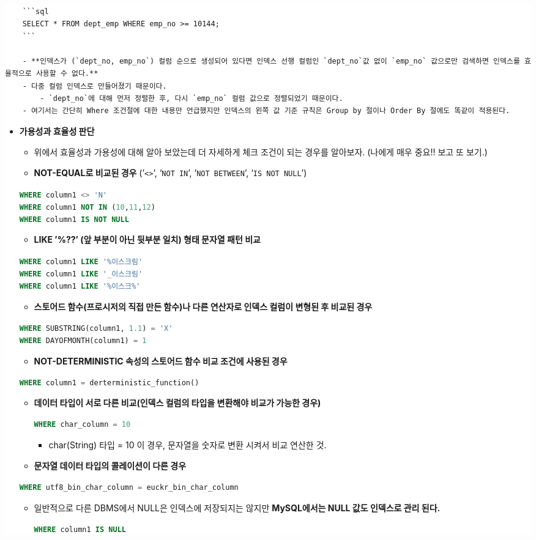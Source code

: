         ```sql
        SELECT * FROM dept_emp WHERE emp_no >= 10144;
        ```

        - **인덱스가 (`dept_no, emp_no`) 컬럼 순으로 생성되어 있다면 인덱스 선행 컬럼인 `dept_no`값 없이 `emp_no` 값으로만 검색하면 인덱스를 효율적으로 사용할 수 없다.**
        - 다중 컬럼 인덱스로 만들어졌기 때문이다.
            - `dept_no`에 대해 먼저 정렬한 후, 다시 `emp_no` 컬럼 값으로 정렬되었기 때문이다.
        - 여기서는 간단히 Where 조건절에 대한 내용만 언급했지만 인덱스의 왼쪽 값 기준 규칙은 Group by 절이나 Order By 절에도 똑같이 적용된다.

- **가용성과 효율성 판단**
    - 위에서 효율성과 가용성에 대해 알아 보았는데 더 자세하게 체크 조건이 되는 경우를 알아보자. (나에게 매우 중요!! 보고 또 보기.)

    - **NOT-EQUAL로 비교된 경우** (’`<>`’, ‘`NOT IN`’, ‘`NOT BETWEEN`’, ‘`IS NOT NULL`’)

    ```sql
    WHERE column1 <> 'N'
    WHERE column1 NOT IN (10,11,12)
    WHERE column1 IS NOT NULL
    ```

    - **LIKE ’%??’ (앞 부분이 아닌 뒷부분 일치) 형태 문자열 패턴 비교**

    ```sql
    WHERE column1 LIKE '%이스크림'
    WHERE column1 LIKE '_이스크림'
    WHERE column1 LIKE '%이스크%'
    ```

    - **스토어드 함수(프로시저의 직접 만든 함수)나 다른 연산자로 인덱스 컬럼이 변형된 후 비교된 경우**

    ```sql
    WHERE SUBSTRING(column1, 1.1) = 'X'
    WHERE DAYOFMONTH(column1) = 1
    ```

    - **NOT-DETERMINISTIC 속성의 스토어드 함수 비교 조건에 사용된 경우**

    ```sql
    WHERE column1 = derterministic_function()
    ```

    - **데이터 타입이 서로 다른 비교(인덱스 컬럼의 타입을 변환해야 비교가 가능한 경우)**

        ```sql
        WHERE char_column = 10
        ```

        - char(String) 타입 = 10 이 경우, 문자열을 숫자로 변환 시켜서 비교 연산한 것.
    - **문자열 데이터 타입의 콜레이션이 다른 경우**

    ```sql
    WHERE utf8_bin_char_column = euckr_bin_char_column
    ```

    - 일반적으로 다른 DBMS에서 NULL은 인덱스에 저장되지는 않지만 **MySQL에서는 NULL 값도 인덱스로 관리 된다.**

        ```sql
        WHERE column1 IS NULL
        ```
